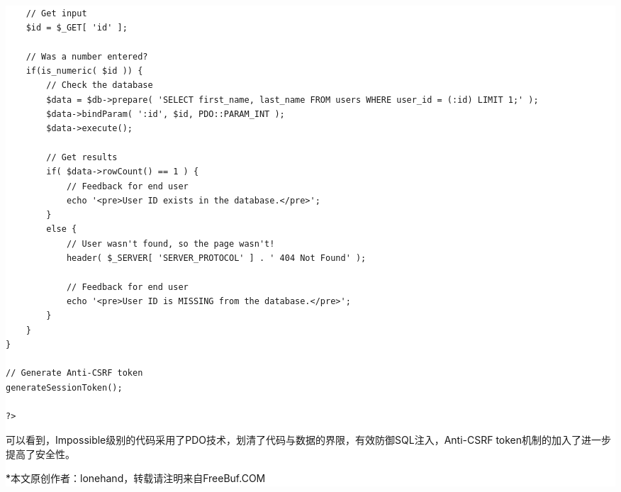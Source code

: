         // Get input 
        $id = $_GET[ 'id' ]; 
    
        // Was a number entered? 
        if(is_numeric( $id )) { 
            // Check the database 
            $data = $db->prepare( 'SELECT first_name, last_name FROM users WHERE user_id = (:id) LIMIT 1;' ); 
            $data->bindParam( ':id', $id, PDO::PARAM_INT ); 
            $data->execute(); 
    
            // Get results 
            if( $data->rowCount() == 1 ) { 
                // Feedback for end user 
                echo '<pre>User ID exists in the database.</pre>'; 
            } 
            else { 
                // User wasn't found, so the page wasn't! 
                header( $_SERVER[ 'SERVER_PROTOCOL' ] . ' 404 Not Found' ); 
    
                // Feedback for end user 
                echo '<pre>User ID is MISSING from the database.</pre>'; 
            } 
        } 
    } 
    
    // Generate Anti-CSRF token 
    generateSessionToken(); 
    
    ?> 

可以看到，Impossible级别的代码采用了PDO技术，划清了代码与数据的界限，有效防御SQL注入，Anti-CSRF token机制的加入了进一步提高了安全性。

*本文原创作者：lonehand，转载请注明来自FreeBuf.COM


[1]: http://www.freebuf.com/articles/web/120985.html?utm_source=tuicool&utm_medium=referral
[4]: http://www.dvwa.co.uk/
[5]: http://img1.tuicool.com/7VvYrm2.jpg!web
[6]: http://www.freebuf.com/sectool/102661.html
[7]: http://www.freebuf.com/articles/web/116437.html
[8]: http://www.freebuf.com/articles/web/116714.html
[9]: http://www.freebuf.com/articles/web/118352.html
[10]: http://www.freebuf.com/articles/web/119150.html
[11]: http://www.freebuf.com/articles/web/119467.html
[12]: http://www.freebuf.com/articles/web/119692.html
[13]: http://www.freebuf.com/articles/web/120747.html
[14]: http://img1.tuicool.com/IZfEn2R.jpg!web
[15]: http://img2.tuicool.com/q2QBziu.jpg!web
[16]: http://img0.tuicool.com/3mMRnmF.jpg!web
[17]: http://img1.tuicool.com/bEFjaeU.jpg!web
